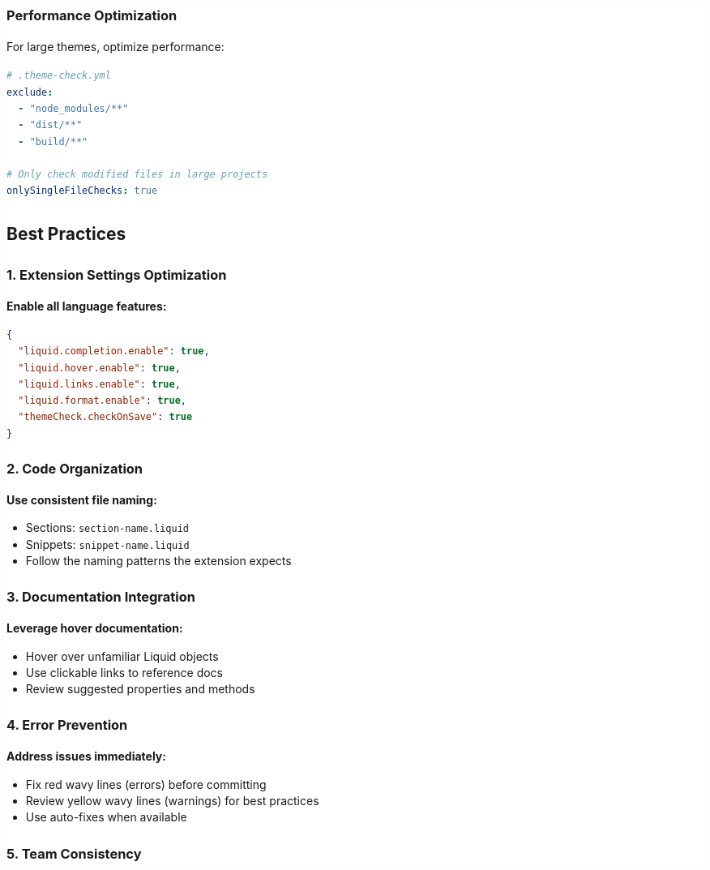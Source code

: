 ### Performance Optimization

For large themes, optimize performance:

```yaml
# .theme-check.yml
exclude:
  - "node_modules/**"
  - "dist/**"
  - "build/**"

# Only check modified files in large projects
onlySingleFileChecks: true
```

## Best Practices

### 1. Extension Settings Optimization

**Enable all language features:**
```json
{
  "liquid.completion.enable": true,
  "liquid.hover.enable": true,
  "liquid.links.enable": true,
  "liquid.format.enable": true,
  "themeCheck.checkOnSave": true
}
```

### 2. Code Organization

**Use consistent file naming:**
- Sections: `section-name.liquid`
- Snippets: `snippet-name.liquid`
- Follow the naming patterns the extension expects

### 3. Documentation Integration

**Leverage hover documentation:**
- Hover over unfamiliar Liquid objects
- Use clickable links to reference docs
- Review suggested properties and methods

### 4. Error Prevention

**Address issues immediately:**
- Fix red wavy lines (errors) before committing
- Review yellow wavy lines (warnings) for best practices
- Use auto-fixes when available

### 5. Team Consistency
